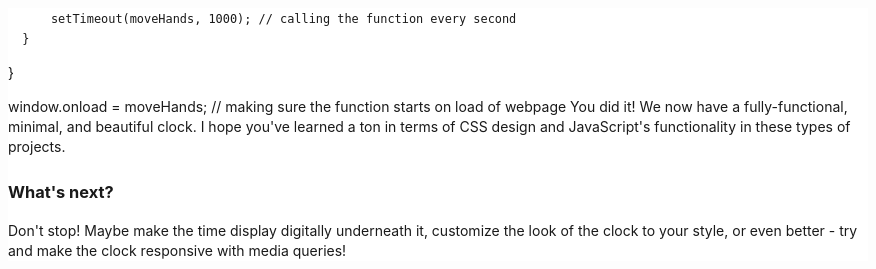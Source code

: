           setTimeout(moveHands, 1000); // calling the function every second
      }
  }

  window.onload = moveHands; // making sure the function starts on load of webpage
</pre>
You did it! We now have a fully-functional, minimal, and beautiful clock. I hope you've learned a ton in terms of CSS design and JavaScript's functionality in these types of projects. 

### What's next?

Don't stop! Maybe make the time display digitally underneath it, customize the look of the clock to your style, or even better - try and make the clock responsive with media queries!


















